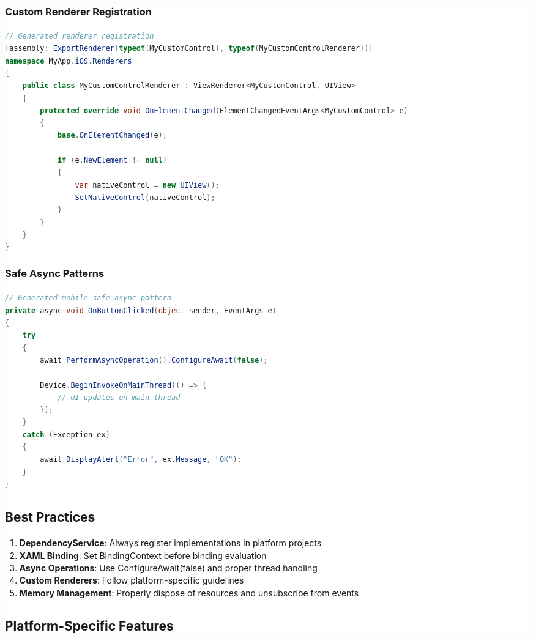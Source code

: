 ### Custom Renderer Registration
```csharp
// Generated renderer registration
[assembly: ExportRenderer(typeof(MyCustomControl), typeof(MyCustomControlRenderer))]
namespace MyApp.iOS.Renderers
{
    public class MyCustomControlRenderer : ViewRenderer<MyCustomControl, UIView>
    {
        protected override void OnElementChanged(ElementChangedEventArgs<MyCustomControl> e)
        {
            base.OnElementChanged(e);
            
            if (e.NewElement != null)
            {
                var nativeControl = new UIView();
                SetNativeControl(nativeControl);
            }
        }
    }
}
```

### Safe Async Patterns
```csharp
// Generated mobile-safe async pattern
private async void OnButtonClicked(object sender, EventArgs e)
{
    try
    {
        await PerformAsyncOperation().ConfigureAwait(false);
        
        Device.BeginInvokeOnMainThread(() => {
            // UI updates on main thread
        });
    }
    catch (Exception ex)
    {
        await DisplayAlert("Error", ex.Message, "OK");
    }
}
```

## Best Practices

1. **DependencyService**: Always register implementations in platform projects
2. **XAML Binding**: Set BindingContext before binding evaluation
3. **Async Operations**: Use ConfigureAwait(false) and proper thread handling
4. **Custom Renderers**: Follow platform-specific guidelines
5. **Memory Management**: Properly dispose of resources and unsubscribe from events

## Platform-Specific Features
